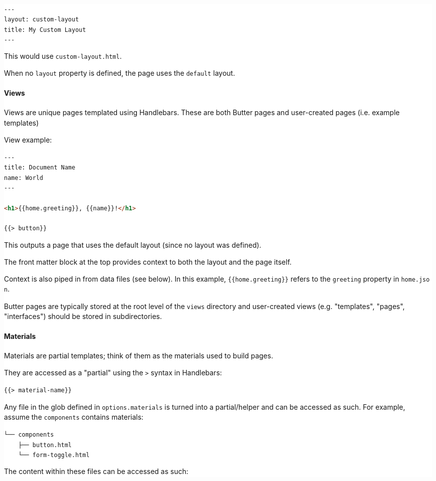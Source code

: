 ```html
---
layout: custom-layout
title: My Custom Layout
---
```

This would use `custom-layout.html`.

When no `layout` property is defined, the page uses the `default` layout.

#### Views

Views are unique pages templated using Handlebars. These are both Butter pages and user-created pages (i.e. example templates)

View example:

```html
---
title: Document Name
name: World
---

<h1>{{home.greeting}}, {{name}}!</h1>

{{> button}}

```

This outputs a page that uses the default layout (since no layout was defined).

The front matter block at the top provides context to both the layout and the page itself.

Context is also piped in from data files (see below). In this example, `{{home.greeting}}` refers to the `greeting` property in `home.json`.

Butter pages are typically stored at the root level of the `views` directory and user-created views (e.g. "templates", "pages", "interfaces") should be stored in subdirectories.

#### Materials

Materials are partial templates; think of them as the materials used to build pages.

They are accessed as a "partial" using the `>` syntax in Handlebars:

```html
{{> material-name}}
```

Any file in the glob defined in `options.materials` is turned into a partial/helper and can be accessed as such. For example, assume the `components` contains materials:

```
└── components
    ├── button.html
    └── form-toggle.html
```

The content within these files can be accessed as such:
